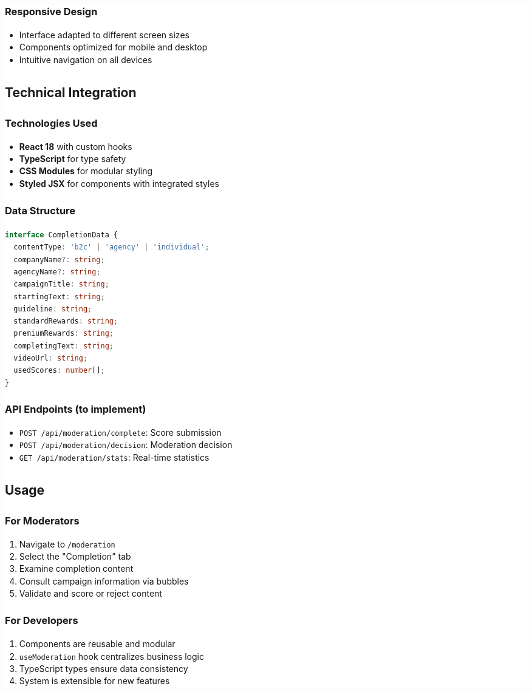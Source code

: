 ### Responsive Design
- Interface adapted to different screen sizes
- Components optimized for mobile and desktop
- Intuitive navigation on all devices

## Technical Integration

### Technologies Used
- **React 18** with custom hooks
- **TypeScript** for type safety
- **CSS Modules** for modular styling
- **Styled JSX** for components with integrated styles

### Data Structure
```typescript
interface CompletionData {
  contentType: 'b2c' | 'agency' | 'individual';
  companyName?: string;
  agencyName?: string;
  campaignTitle: string;
  startingText: string;
  guideline: string;
  standardRewards: string;
  premiumRewards: string;
  completingText: string;
  videoUrl: string;
  usedScores: number[];
}
```

### API Endpoints (to implement)
- `POST /api/moderation/complete`: Score submission
- `POST /api/moderation/decision`: Moderation decision
- `GET /api/moderation/stats`: Real-time statistics

## Usage

### For Moderators
1. Navigate to `/moderation`
2. Select the "Completion" tab
3. Examine completion content
4. Consult campaign information via bubbles
5. Validate and score or reject content

### For Developers
1. Components are reusable and modular
2. `useModeration` hook centralizes business logic
3. TypeScript types ensure data consistency
4. System is extensible for new features
